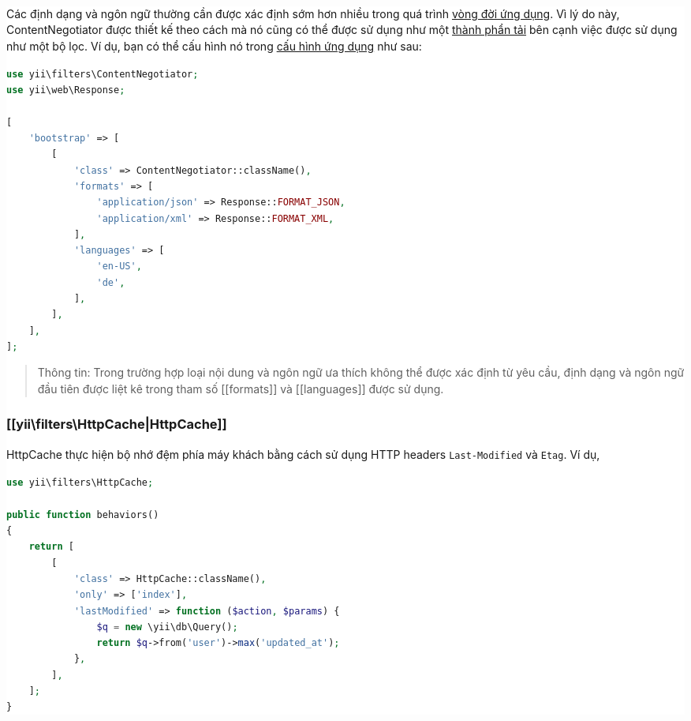 Các định dạng và ngôn ngữ thường cần được xác định sớm hơn nhiều trong quá trình
[vòng đời ứng dụng](structure-applications.md#application-lifecycle). Vì lý do này, ContentNegotiator
được thiết kế theo cách mà nó cũng có thể được sử dụng như một [thành phẩn tải](structure-applications.md#bootstrap)
bên cạnh việc được sử dụng như một bộ lọc. Ví dụ, bạn có thể cấu hình nó trong [cấu hình ứng dụng](structure-applications.md#application-configurations)
như sau:

```php
use yii\filters\ContentNegotiator;
use yii\web\Response;

[
    'bootstrap' => [
        [
            'class' => ContentNegotiator::className(),
            'formats' => [
                'application/json' => Response::FORMAT_JSON,
                'application/xml' => Response::FORMAT_XML,
            ],
            'languages' => [
                'en-US',
                'de',
            ],
        ],
    ],
];
```

> Thông tin: Trong trường hợp loại nội dung và ngôn ngữ ưa thích không thể được xác định từ yêu cầu, định dạng và ngôn ngữ đầu tiên
  được liệt kê trong tham số [[formats]] và [[languages]] được sử dụng.



### [[yii\filters\HttpCache|HttpCache]] <span id="http-cache"></span>

HttpCache thực hiện bộ nhớ đệm phía máy khách bằng cách sử dụng HTTP headers `Last-Modified` và `Etag`.
Ví dụ,

```php
use yii\filters\HttpCache;

public function behaviors()
{
    return [
        [
            'class' => HttpCache::className(),
            'only' => ['index'],
            'lastModified' => function ($action, $params) {
                $q = new \yii\db\Query();
                return $q->from('user')->max('updated_at');
            },
        ],
    ];
}
```
